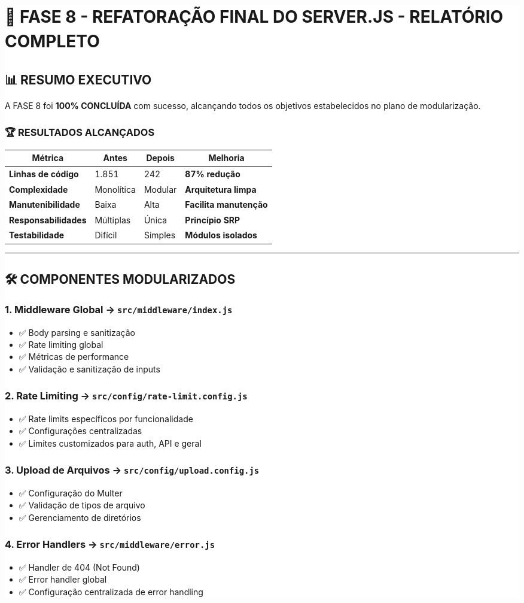 # 🎯 FASE 8 - REFATORAÇÃO FINAL DO SERVER.JS - RELATÓRIO COMPLETO

## 📊 RESUMO EXECUTIVO

A FASE 8 foi **100% CONCLUÍDA** com sucesso, alcançando todos os objetivos estabelecidos no plano de modularização.

### 🏆 RESULTADOS ALCANÇADOS

| Métrica | Antes | Depois | Melhoria |
|---------|-------|--------|-----------|
| **Linhas de código** | 1.851 | 242 | **87% redução** |
| **Complexidade** | Monolítica | Modular | **Arquitetura limpa** |
| **Manutenibilidade** | Baixa | Alta | **Facilita manutenção** |
| **Responsabilidades** | Múltiplas | Única | **Princípio SRP** |
| **Testabilidade** | Difícil | Simples | **Módulos isolados** |

---

## 🛠️ COMPONENTES MODULARIZADOS

### 1. **Middleware Global** → `src/middleware/index.js`
- ✅ Body parsing e sanitização
- ✅ Rate limiting global
- ✅ Métricas de performance
- ✅ Validação e sanitização de inputs

### 2. **Rate Limiting** → `src/config/rate-limit.config.js`
- ✅ Rate limits específicos por funcionalidade
- ✅ Configurações centralizadas
- ✅ Limites customizados para auth, API e geral

### 3. **Upload de Arquivos** → `src/config/upload.config.js`
- ✅ Configuração do Multer
- ✅ Validação de tipos de arquivo
- ✅ Gerenciamento de diretórios

### 4. **Error Handlers** → `src/middleware/error.js`
- ✅ Handler de 404 (Not Found)
- ✅ Error handler global
- ✅ Configuração centralizada de error handling
